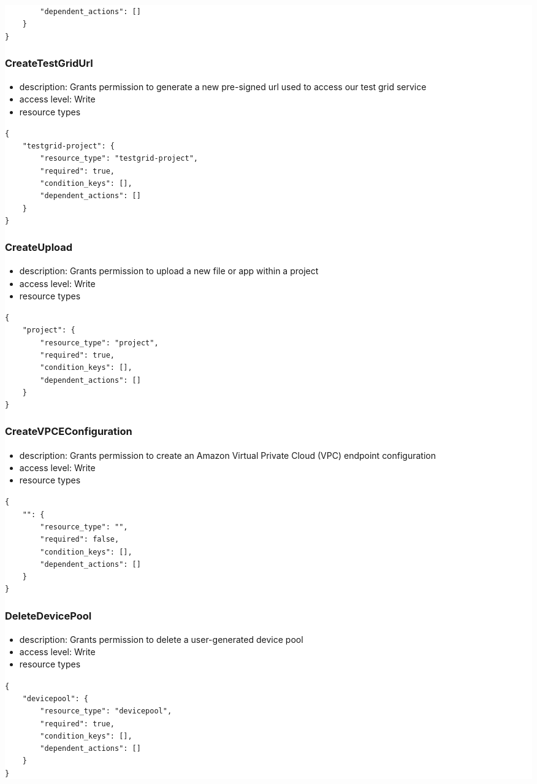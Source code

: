 ```
        "dependent_actions": []
    }
}
```
### CreateTestGridUrl
- description: Grants permission to generate a new pre-signed url used to access our test grid service
- access level: Write
- resource types
```
{
    "testgrid-project": {
        "resource_type": "testgrid-project",
        "required": true,
        "condition_keys": [],
        "dependent_actions": []
    }
}
```
### CreateUpload
- description: Grants permission to upload a new file or app within a project
- access level: Write
- resource types
```
{
    "project": {
        "resource_type": "project",
        "required": true,
        "condition_keys": [],
        "dependent_actions": []
    }
}
```
### CreateVPCEConfiguration
- description: Grants permission to create an Amazon Virtual Private Cloud (VPC) endpoint configuration
- access level: Write
- resource types
```
{
    "": {
        "resource_type": "",
        "required": false,
        "condition_keys": [],
        "dependent_actions": []
    }
}
```
### DeleteDevicePool
- description: Grants permission to delete a user-generated device pool
- access level: Write
- resource types
```
{
    "devicepool": {
        "resource_type": "devicepool",
        "required": true,
        "condition_keys": [],
        "dependent_actions": []
    }
}
```